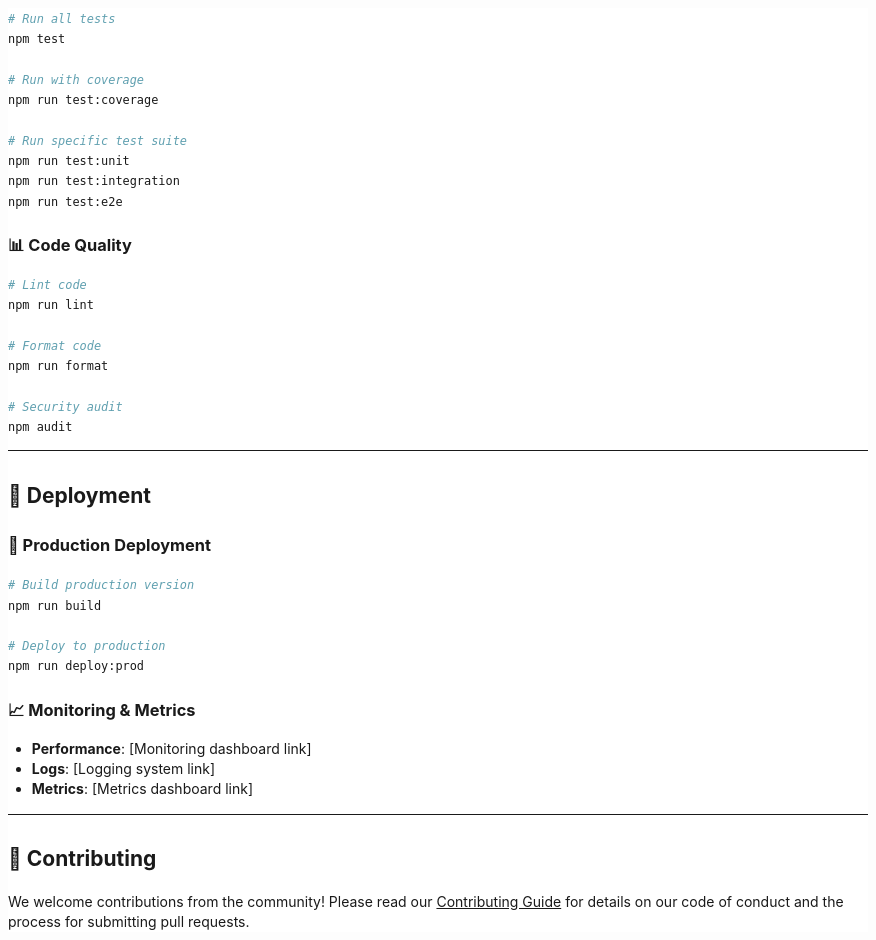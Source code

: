 ```bash
# Run all tests
npm test

# Run with coverage
npm run test:coverage

# Run specific test suite
npm run test:unit
npm run test:integration
npm run test:e2e
```

### 📊 Code Quality

```bash
# Lint code
npm run lint

# Format code
npm run format

# Security audit
npm audit
```

---

## 🚀 Deployment

### 🏢 Production Deployment

```bash
# Build production version
npm run build

# Deploy to production
npm run deploy:prod
```

### 📈 Monitoring & Metrics

- **Performance**: [Monitoring dashboard link]
- **Logs**: [Logging system link]
- **Metrics**: [Metrics dashboard link]

---

## 🤝 Contributing

We welcome contributions from the community! Please read our [Contributing Guide](./CONTRIBUTING.md) for details on our code of conduct and the process for submitting pull requests.
